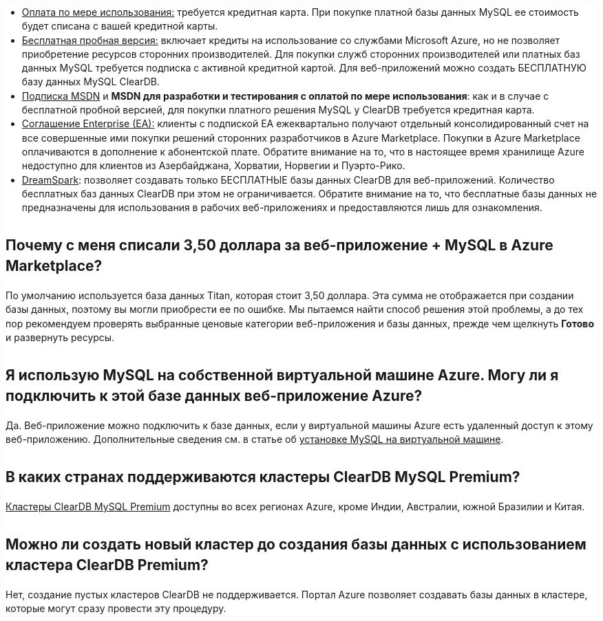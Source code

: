 * [Оплата по мере использования:](/offers/ms-azr-0003p/) требуется кредитная карта. При покупке платной базы данных MySQL ее стоимость будет списана с вашей кредитной карты.
* [Бесплатная пробная версия:](https://azure.microsoft.com/pricing/free-trial/) включает кредиты на использование со службами Microsoft Azure, но не позволяет приобретение ресурсов сторонних производителей. Для покупки служб сторонних производителей или платных баз данных MySQL требуется подписка с активной кредитной картой. Для веб-приложений можно создать БЕСПЛАТНУЮ базу данных MySQL ClearDB.
* [Подписка MSDN](https://azure.microsoft.com/pricing/member-offers/msdn-benefits/) и **MSDN для разработки и тестирования с оплатой по мере использования**: как и в случае с бесплатной пробной версией, для покупки платного решения MySQL у ClearDB требуется кредитная карта.
* [Соглашение Enterprise (EA):](https://azure.microsoft.com/pricing/enterprise-agreement/) клиенты с подпиской EA ежеквартально получают отдельный консолидированный счет на все совершенные ими покупки решений сторонних разработчиков в Azure Marketplace. Покупки в Azure Marketplace оплачиваются в дополнение к абонентской плате. Обратите внимание на то, что в настоящее время хранилище Azure недоступно для клиентов из Азербайджана, Хорватии, Норвегии и Пуэрто-Рико. 
* [DreamSpark](https://www.dreamspark.com/Product/Product.aspx?productid=99): позволяет создавать только БЕСПЛАТНЫЕ базы данных ClearDB для веб-приложений. Количество бесплатных баз данных ClearDB при этом не ограничивается. Обратите внимание на то, что бесплатные базы данных не предназначены для использования в рабочих веб-приложениях и предоставляются лишь для ознакомления.

## <a name="why-was-i-charged-350-for-a-web-app--mysql-from-the-azure-marketplace"></a>Почему с меня списали 3,50 доллара за веб-приложение + MySQL в Azure Marketplace?
По умолчанию используется база данных Titan, которая стоит 3,50 доллара. Эта сумма не отображается при создании базы данных, поэтому вы могли приобрести ее по ошибке. Мы пытаемся найти способ решения этой проблемы, а до тех пор рекомендуем проверять выбранные ценовые категории веб-приложения и базы данных, прежде чем щелкнуть **Готово** и развернуть ресурсы.

## <a name="i-am-running-mysql-on-my-own-azure-virtual-machine-can-i-connect-my-azure-web-app-to-my-database"></a>Я использую MySQL на собственной виртуальной машине Azure. Могу ли я подключить к этой базе данных веб-приложение Azure?
Да. Веб-приложение можно подключить к базе данных, если у виртуальной машины Azure есть удаленный доступ к этому веб-приложению. Дополнительные сведения см. в статье об [установке MySQL на виртуальной машине](virtual-machines/windows/classic/mysql-2008r2.md?toc=%2fazure%2fvirtual-machines%2fwindows%2fclassic%2ftoc.json).

## <a name="in-which-countries-are-cleardb-premium-mysql-clusters-supported"></a>В каких странах поддерживаются кластеры ClearDB MySQL Premium?
[Кластеры ClearDB MySQL Premium](/marketplace/partners/cleardb-clusters/cluster/) доступны во всех регионах Azure, кроме Индии, Австралии, южной Бразилии и Китая.

## <a name="can-i-create-a-new-cluster-prior-to-creating-a-database-with-cleardb-premium-cluster-solution"></a>Можно ли создать новый кластер до создания базы данных с использованием кластера ClearDB Premium?
Нет, создание пустых кластеров ClearDB не поддерживается. Портал Azure позволяет создавать базы данных в кластере, которые могут сразу провести эту процедуру.
